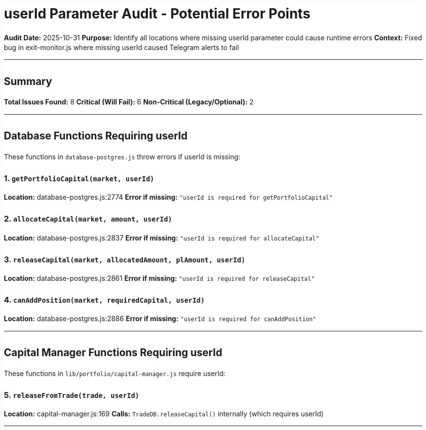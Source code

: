 # userId Parameter Audit - Potential Error Points

**Audit Date:** 2025-10-31
**Purpose:** Identify all locations where missing userId parameter could cause runtime errors
**Context:** Fixed bug in exit-monitor.js where missing userId caused Telegram alerts to fail

---

## Summary

**Total Issues Found:** 8
**Critical (Will Fail):** 6
**Non-Critical (Legacy/Optional):** 2

---

## Database Functions Requiring userId

These functions in `database-postgres.js` throw errors if userId is missing:

### 1. `getPortfolioCapital(market, userId)`
**Location:** database-postgres.js:2774
**Error if missing:** `"userId is required for getPortfolioCapital"`

### 2. `allocateCapital(market, amount, userId)`
**Location:** database-postgres.js:2837
**Error if missing:** `"userId is required for allocateCapital"`

### 3. `releaseCapital(market, allocatedAmount, plAmount, userId)`
**Location:** database-postgres.js:2861
**Error if missing:** `"userId is required for releaseCapital"`

### 4. `canAddPosition(market, requiredCapital, userId)`
**Location:** database-postgres.js:2886
**Error if missing:** `"userId is required for canAddPosition"`

---

## Capital Manager Functions Requiring userId

These functions in `lib/portfolio/capital-manager.js` require userId:

### 5. `releaseFromTrade(trade, userId)`
**Location:** capital-manager.js:169
**Calls:** `TradeDB.releaseCapital()` internally (which requires userId)

---
